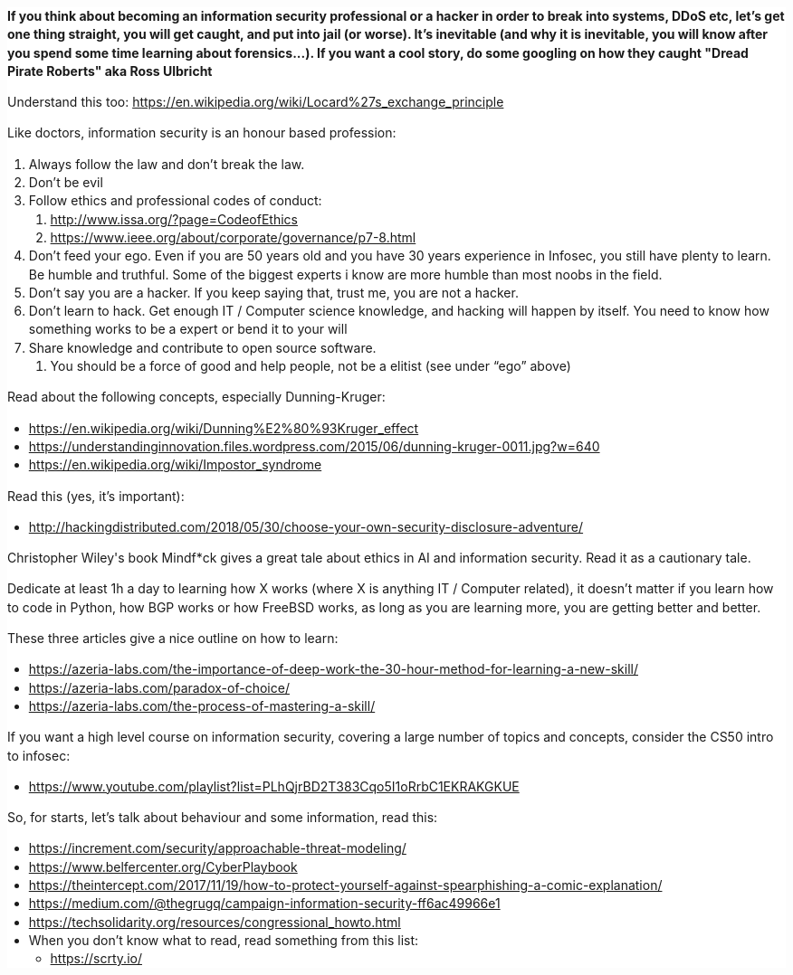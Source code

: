 
**If you think about becoming an information security professional or a hacker in order to break into systems, DDoS etc, let’s get one thing straight, you will get caught, and put into jail (or worse). It’s inevitable (and why it is inevitable, you will know after you spend some time learning about forensics...). If you want a cool story, do some googling on how they caught "Dread Pirate Roberts" aka Ross Ulbricht**

Understand this too: https://en.wikipedia.org/wiki/Locard%27s_exchange_principle 


Like doctors, information security is an honour based profession:
1. Always follow the law and don’t break the law.
2. Don’t be evil
3. Follow ethics and professional codes of conduct:
   1. http://www.issa.org/?page=CodeofEthics 
   2. https://www.ieee.org/about/corporate/governance/p7-8.html  
1. Don’t feed your ego. Even if you are 50 years old and you have 30 years experience in Infosec, you still have plenty to learn. Be humble and truthful. Some of the biggest experts i know are more humble than most noobs in the field.
2. Don’t say you are a hacker. If you keep saying that, trust me, you are not a hacker.
3. Don’t learn to hack. Get enough IT / Computer science knowledge, and hacking will happen by itself. You need to know how something works to be a expert or bend it to your will
4. Share knowledge and contribute to open source software.
   1. You should be a force of good and help people, not be a elitist (see under “ego” above)


Read about the following concepts, especially Dunning-Kruger:
* https://en.wikipedia.org/wiki/Dunning%E2%80%93Kruger_effect
* https://understandinginnovation.files.wordpress.com/2015/06/dunning-kruger-0011.jpg?w=640
* https://en.wikipedia.org/wiki/Impostor_syndrome 


Read this (yes, it’s important):
* http://hackingdistributed.com/2018/05/30/choose-your-own-security-disclosure-adventure/ 

Christopher Wiley's book Mindf\*ck gives a great tale about ethics in AI and information security. Read it as a cautionary tale. 


Dedicate at least 1h a day to learning how X works (where X is anything IT / Computer related), it doesn’t matter if you learn how to code in Python, how BGP works or how FreeBSD works, as long as you are learning more, you are getting better and better. 


These three articles give a nice outline on how to learn:
* https://azeria-labs.com/the-importance-of-deep-work-the-30-hour-method-for-learning-a-new-skill/
* https://azeria-labs.com/paradox-of-choice/
* https://azeria-labs.com/the-process-of-mastering-a-skill/

If you want a high level course on information security, covering a large number of topics and concepts, consider the CS50 intro to infosec:
* https://www.youtube.com/playlist?list=PLhQjrBD2T383Cqo5I1oRrbC1EKRAKGKUE

So, for starts, let’s talk about behaviour and some information, read this:
* https://increment.com/security/approachable-threat-modeling/
* https://www.belfercenter.org/CyberPlaybook
* https://theintercept.com/2017/11/19/how-to-protect-yourself-against-spearphishing-a-comic-explanation/
* https://medium.com/@thegrugq/campaign-information-security-ff6ac49966e1
* https://techsolidarity.org/resources/congressional_howto.html 
* When you don’t know what to read, read something from this list:
   * https://scrty.io/ 
